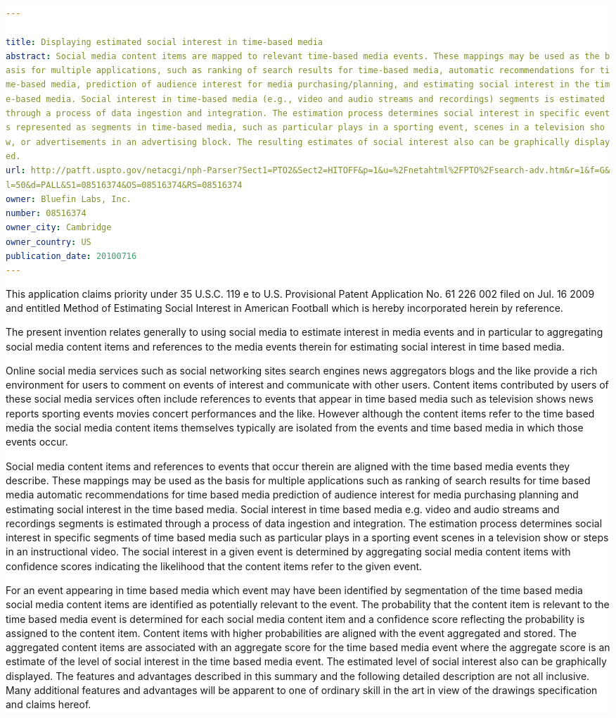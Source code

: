 ```yaml
---

title: Displaying estimated social interest in time-based media
abstract: Social media content items are mapped to relevant time-based media events. These mappings may be used as the basis for multiple applications, such as ranking of search results for time-based media, automatic recommendations for time-based media, prediction of audience interest for media purchasing/planning, and estimating social interest in the time-based media. Social interest in time-based media (e.g., video and audio streams and recordings) segments is estimated through a process of data ingestion and integration. The estimation process determines social interest in specific events represented as segments in time-based media, such as particular plays in a sporting event, scenes in a television show, or advertisements in an advertising block. The resulting estimates of social interest also can be graphically displayed.
url: http://patft.uspto.gov/netacgi/nph-Parser?Sect1=PTO2&Sect2=HITOFF&p=1&u=%2Fnetahtml%2FPTO%2Fsearch-adv.htm&r=1&f=G&l=50&d=PALL&S1=08516374&OS=08516374&RS=08516374
owner: Bluefin Labs, Inc.
number: 08516374
owner_city: Cambridge
owner_country: US
publication_date: 20100716
---
```

This application claims priority under 35 U.S.C. 119 e to U.S. Provisional Patent Application No. 61 226 002 filed on Jul. 16 2009 and entitled Method of Estimating Social Interest in American Football which is hereby incorporated herein by reference.

The present invention relates generally to using social media to estimate interest in media events and in particular to aggregating social media content items and references to the media events therein for estimating social interest in time based media.

Online social media services such as social networking sites search engines news aggregators blogs and the like provide a rich environment for users to comment on events of interest and communicate with other users. Content items contributed by users of these social media services often include references to events that appear in time based media such as television shows news reports sporting events movies concert performances and the like. However although the content items refer to the time based media the social media content items themselves typically are isolated from the events and time based media in which those events occur.

Social media content items and references to events that occur therein are aligned with the time based media events they describe. These mappings may be used as the basis for multiple applications such as ranking of search results for time based media automatic recommendations for time based media prediction of audience interest for media purchasing planning and estimating social interest in the time based media. Social interest in time based media e.g. video and audio streams and recordings segments is estimated through a process of data ingestion and integration. The estimation process determines social interest in specific segments of time based media such as particular plays in a sporting event scenes in a television show or steps in an instructional video. The social interest in a given event is determined by aggregating social media content items with confidence scores indicating the likelihood that the content items refer to the given event.

For an event appearing in time based media which event may have been identified by segmentation of the time based media social media content items are identified as potentially relevant to the event. The probability that the content item is relevant to the time based media event is determined for each social media content item and a confidence score reflecting the probability is assigned to the content item. Content items with higher probabilities are aligned with the event aggregated and stored. The aggregated content items are associated with an aggregate score for the time based media event where the aggregate score is an estimate of the level of social interest in the time based media event. The estimated level of social interest also can be graphically displayed. The features and advantages described in this summary and the following detailed description are not all inclusive. Many additional features and advantages will be apparent to one of ordinary skill in the art in view of the drawings specification and claims hereof.
